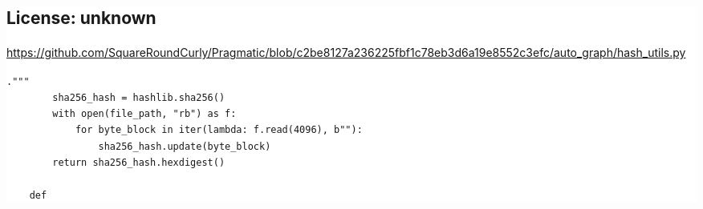 ## License: unknown
https://github.com/SquareRoundCurly/Pragmatic/blob/c2be8127a236225fbf1c78eb3d6a19e8552c3efc/auto_graph/hash_utils.py

```
."""
        sha256_hash = hashlib.sha256()
        with open(file_path, "rb") as f:
            for byte_block in iter(lambda: f.read(4096), b""):
                sha256_hash.update(byte_block)
        return sha256_hash.hexdigest()
    
    def
```

